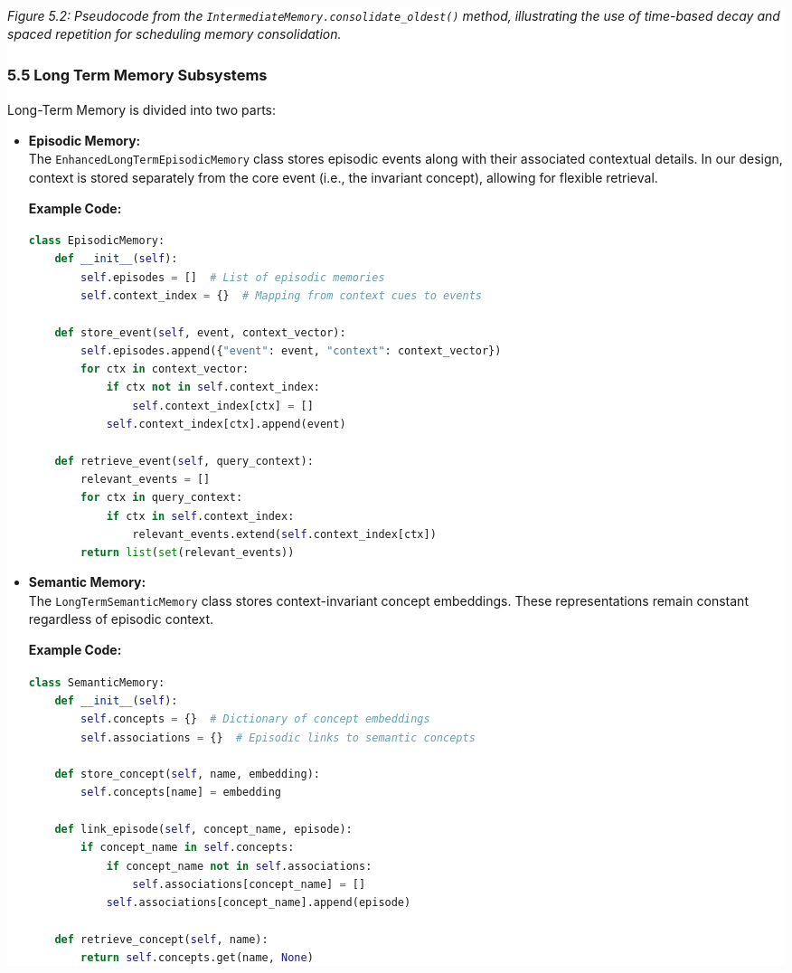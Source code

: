 *Figure 5.2: Pseudocode from the `IntermediateMemory.consolidate_oldest()` method, illustrating the use of time-based decay and spaced repetition for scheduling memory consolidation.*

### 5.5 Long Term Memory Subsystems

Long-Term Memory is divided into two parts:

- **Episodic Memory:**  
  The `EnhancedLongTermEpisodicMemory` class stores episodic events along with their associated contextual details. In our design, context is stored separately from the core event (i.e., the invariant concept), allowing for flexible retrieval.
  
  **Example Code:**

  ```python
  class EpisodicMemory:
      def __init__(self):
          self.episodes = []  # List of episodic memories
          self.context_index = {}  # Mapping from context cues to events

      def store_event(self, event, context_vector):
          self.episodes.append({"event": event, "context": context_vector})
          for ctx in context_vector:
              if ctx not in self.context_index:
                  self.context_index[ctx] = []
              self.context_index[ctx].append(event)

      def retrieve_event(self, query_context):
          relevant_events = []
          for ctx in query_context:
              if ctx in self.context_index:
                  relevant_events.extend(self.context_index[ctx])
          return list(set(relevant_events))
  ```
  
- **Semantic Memory:**  
  The `LongTermSemanticMemory` class stores context-invariant concept embeddings. These representations remain constant regardless of episodic context.
  
  **Example Code:**

  ```python
  class SemanticMemory:
      def __init__(self):
          self.concepts = {}  # Dictionary of concept embeddings
          self.associations = {}  # Episodic links to semantic concepts

      def store_concept(self, name, embedding):
          self.concepts[name] = embedding

      def link_episode(self, concept_name, episode):
          if concept_name in self.concepts:
              if concept_name not in self.associations:
                  self.associations[concept_name] = []
              self.associations[concept_name].append(episode)

      def retrieve_concept(self, name):
          return self.concepts.get(name, None)
  ```
